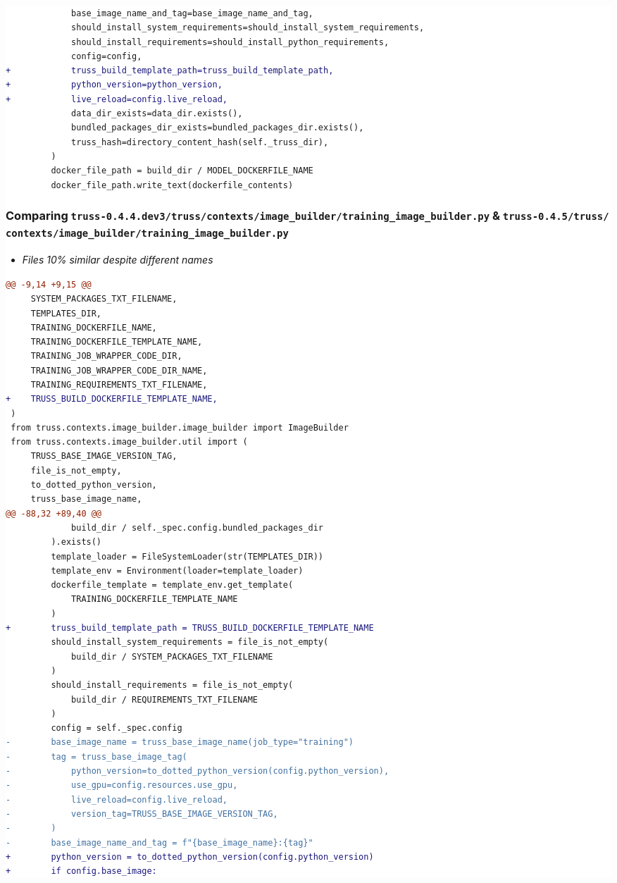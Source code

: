 ```diff
             base_image_name_and_tag=base_image_name_and_tag,
             should_install_system_requirements=should_install_system_requirements,
             should_install_requirements=should_install_python_requirements,
             config=config,
+            truss_build_template_path=truss_build_template_path,
+            python_version=python_version,
+            live_reload=config.live_reload,
             data_dir_exists=data_dir.exists(),
             bundled_packages_dir_exists=bundled_packages_dir.exists(),
             truss_hash=directory_content_hash(self._truss_dir),
         )
         docker_file_path = build_dir / MODEL_DOCKERFILE_NAME
         docker_file_path.write_text(dockerfile_contents)
```

### Comparing `truss-0.4.4.dev3/truss/contexts/image_builder/training_image_builder.py` & `truss-0.4.5/truss/contexts/image_builder/training_image_builder.py`

 * *Files 10% similar despite different names*

```diff
@@ -9,14 +9,15 @@
     SYSTEM_PACKAGES_TXT_FILENAME,
     TEMPLATES_DIR,
     TRAINING_DOCKERFILE_NAME,
     TRAINING_DOCKERFILE_TEMPLATE_NAME,
     TRAINING_JOB_WRAPPER_CODE_DIR,
     TRAINING_JOB_WRAPPER_CODE_DIR_NAME,
     TRAINING_REQUIREMENTS_TXT_FILENAME,
+    TRUSS_BUILD_DOCKERFILE_TEMPLATE_NAME,
 )
 from truss.contexts.image_builder.image_builder import ImageBuilder
 from truss.contexts.image_builder.util import (
     TRUSS_BASE_IMAGE_VERSION_TAG,
     file_is_not_empty,
     to_dotted_python_version,
     truss_base_image_name,
@@ -88,32 +89,40 @@
             build_dir / self._spec.config.bundled_packages_dir
         ).exists()
         template_loader = FileSystemLoader(str(TEMPLATES_DIR))
         template_env = Environment(loader=template_loader)
         dockerfile_template = template_env.get_template(
             TRAINING_DOCKERFILE_TEMPLATE_NAME
         )
+        truss_build_template_path = TRUSS_BUILD_DOCKERFILE_TEMPLATE_NAME
         should_install_system_requirements = file_is_not_empty(
             build_dir / SYSTEM_PACKAGES_TXT_FILENAME
         )
         should_install_requirements = file_is_not_empty(
             build_dir / REQUIREMENTS_TXT_FILENAME
         )
         config = self._spec.config
-        base_image_name = truss_base_image_name(job_type="training")
-        tag = truss_base_image_tag(
-            python_version=to_dotted_python_version(config.python_version),
-            use_gpu=config.resources.use_gpu,
-            live_reload=config.live_reload,
-            version_tag=TRUSS_BASE_IMAGE_VERSION_TAG,
-        )
-        base_image_name_and_tag = f"{base_image_name}:{tag}"
+        python_version = to_dotted_python_version(config.python_version)
+        if config.base_image:
```